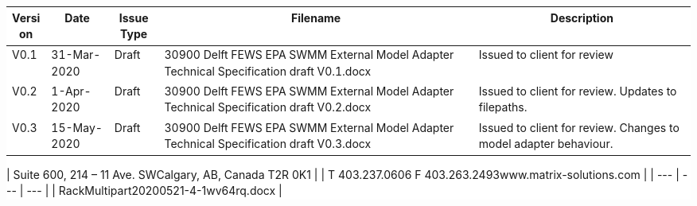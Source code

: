 | **Version** | **Date** | **Issue Type** | **Filename** | **Description** |
| --- | --- | --- | --- | --- |
| V0.1 | 31-Mar-2020 | Draft | 30900 Delft FEWS EPA SWMM External Model Adapter Technical Specification draft V0.1.docx | Issued to client for review |
| V0.2 | 1-Apr-2020 | Draft | 30900 Delft FEWS EPA SWMM External Model Adapter Technical Specification draft V0.2.docx | Issued to client for review. Updates to filepaths. |
| V0.3 | 15-May-2020 | Draft | 30900 Delft FEWS EPA SWMM External Model Adapter Technical Specification draft V0.3.docx | Issued to client for review. Changes to model adapter behaviour. |

| Suite 600, 214 – 11 Ave. SWCalgary, AB, Canada T2R 0K1 |
 | T 403.237.0606 F 403.263.2493www.matrix-solutions.com |
| --- | --- | --- |
| RackMultipart20200521-4-1wv64rq.docx |
